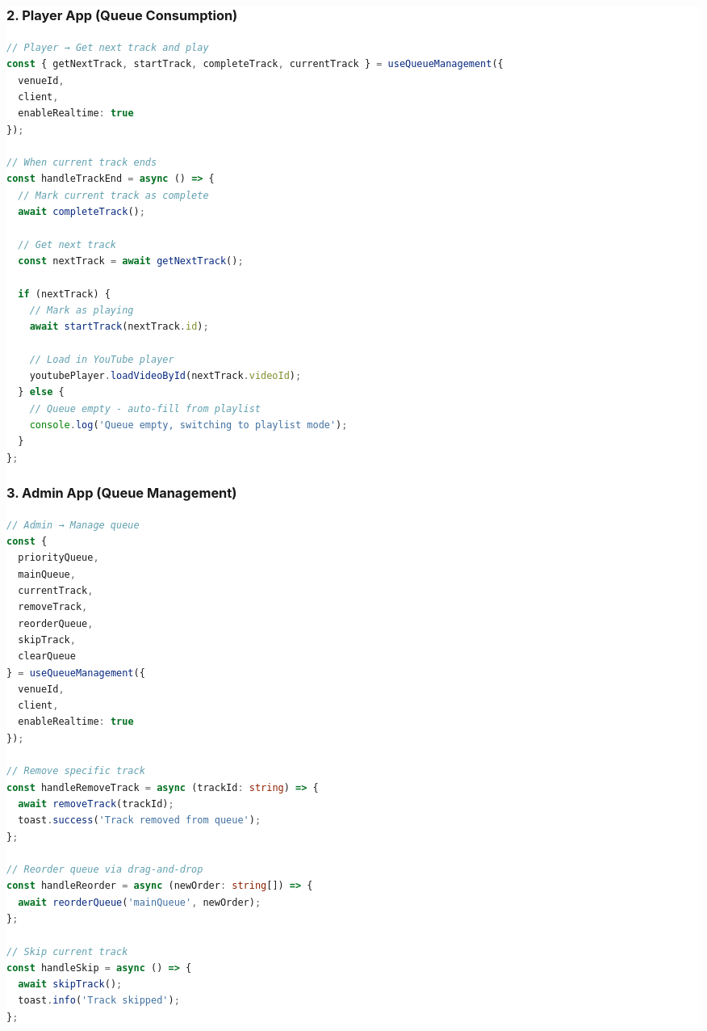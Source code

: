 ### 2. Player App (Queue Consumption)
```typescript
// Player → Get next track and play
const { getNextTrack, startTrack, completeTrack, currentTrack } = useQueueManagement({
  venueId,
  client,
  enableRealtime: true
});

// When current track ends
const handleTrackEnd = async () => {
  // Mark current track as complete
  await completeTrack();
  
  // Get next track
  const nextTrack = await getNextTrack();
  
  if (nextTrack) {
    // Mark as playing
    await startTrack(nextTrack.id);
    
    // Load in YouTube player
    youtubePlayer.loadVideoById(nextTrack.videoId);
  } else {
    // Queue empty - auto-fill from playlist
    console.log('Queue empty, switching to playlist mode');
  }
};
```

### 3. Admin App (Queue Management)
```typescript
// Admin → Manage queue
const {
  priorityQueue,
  mainQueue,
  currentTrack,
  removeTrack,
  reorderQueue,
  skipTrack,
  clearQueue
} = useQueueManagement({
  venueId,
  client,
  enableRealtime: true
});

// Remove specific track
const handleRemoveTrack = async (trackId: string) => {
  await removeTrack(trackId);
  toast.success('Track removed from queue');
};

// Reorder queue via drag-and-drop
const handleReorder = async (newOrder: string[]) => {
  await reorderQueue('mainQueue', newOrder);
};

// Skip current track
const handleSkip = async () => {
  await skipTrack();
  toast.info('Track skipped');
};
```
